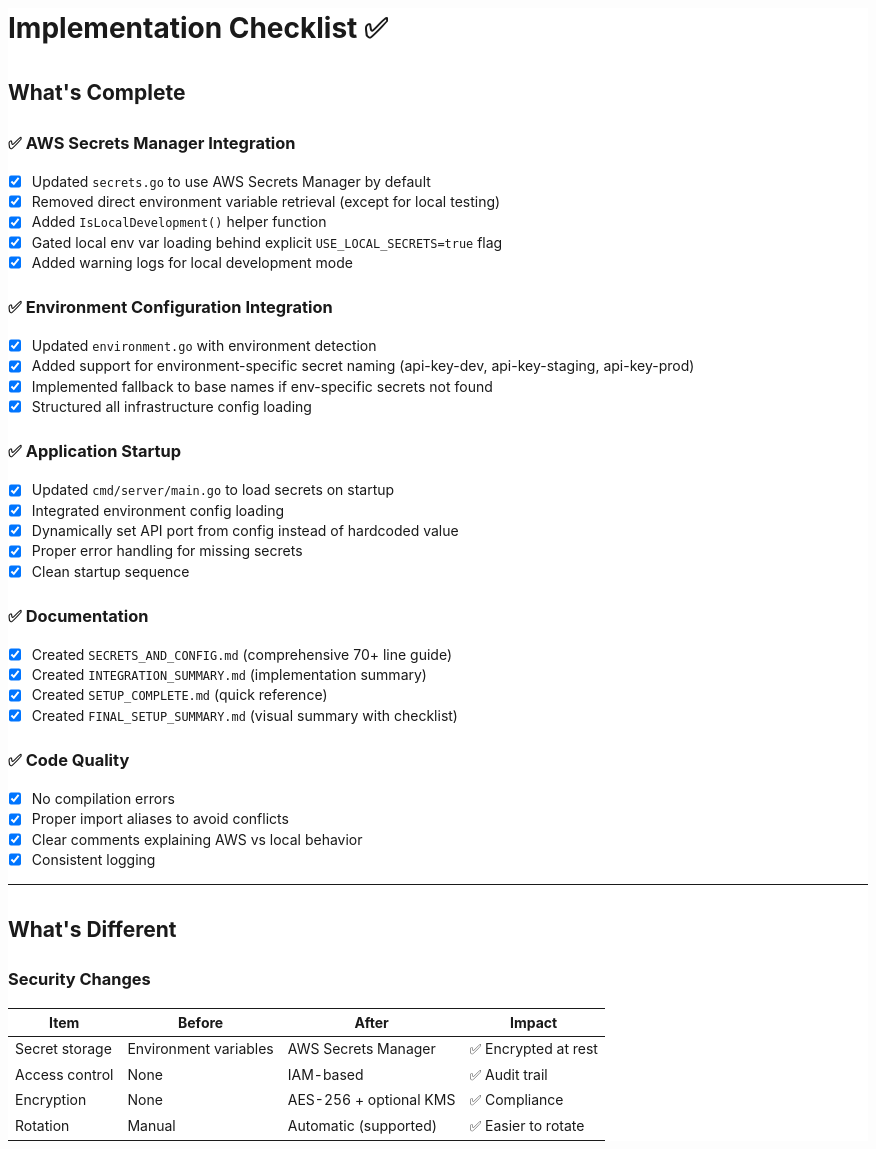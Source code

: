 # Implementation Checklist ✅

## What's Complete

### ✅ AWS Secrets Manager Integration
- [x] Updated `secrets.go` to use AWS Secrets Manager by default
- [x] Removed direct environment variable retrieval (except for local testing)
- [x] Added `IsLocalDevelopment()` helper function
- [x] Gated local env var loading behind explicit `USE_LOCAL_SECRETS=true` flag
- [x] Added warning logs for local development mode

### ✅ Environment Configuration Integration
- [x] Updated `environment.go` with environment detection
- [x] Added support for environment-specific secret naming (api-key-dev, api-key-staging, api-key-prod)
- [x] Implemented fallback to base names if env-specific secrets not found
- [x] Structured all infrastructure config loading

### ✅ Application Startup
- [x] Updated `cmd/server/main.go` to load secrets on startup
- [x] Integrated environment config loading
- [x] Dynamically set API port from config instead of hardcoded value
- [x] Proper error handling for missing secrets
- [x] Clean startup sequence

### ✅ Documentation
- [x] Created `SECRETS_AND_CONFIG.md` (comprehensive 70+ line guide)
- [x] Created `INTEGRATION_SUMMARY.md` (implementation summary)
- [x] Created `SETUP_COMPLETE.md` (quick reference)
- [x] Created `FINAL_SETUP_SUMMARY.md` (visual summary with checklist)

### ✅ Code Quality
- [x] No compilation errors
- [x] Proper import aliases to avoid conflicts
- [x] Clear comments explaining AWS vs local behavior
- [x] Consistent logging

---

## What's Different

### Security Changes
| Item | Before | After | Impact |
|---|---|---|---|
| Secret storage | Environment variables | AWS Secrets Manager | ✅ Encrypted at rest |
| Access control | None | IAM-based | ✅ Audit trail |
| Encryption | None | AES-256 + optional KMS | ✅ Compliance |
| Rotation | Manual | Automatic (supported) | ✅ Easier to rotate |
